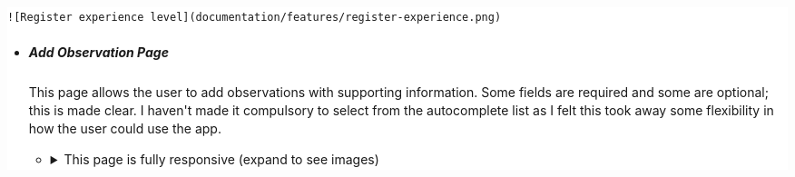 	![Register experience level](documentation/features/register-experience.png)


- ##### Add Observation Page
	This page allows the user to add observations with supporting information. Some fields are required and some are optional; this is made clear. I haven't made it compulsory to select from the autocomplete list as I felt this took away some flexibility in how the user could use the app.

	- <details>
		<summary>This page is fully responsive (expand to see images)</summary>

		Desktop

		![desktop](documentation/features/pages/add-desktop.png)
